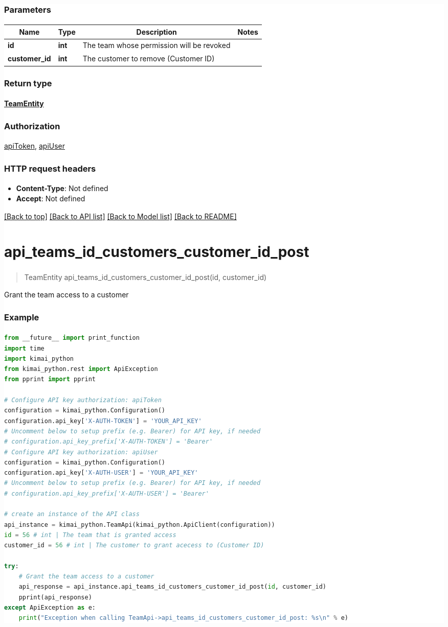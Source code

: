 ### Parameters

Name | Type | Description  | Notes
------------- | ------------- | ------------- | -------------
 **id** | **int**| The team whose permission will be revoked | 
 **customer_id** | **int**| The customer to remove (Customer ID) | 

### Return type

[**TeamEntity**](TeamEntity.md)

### Authorization

[apiToken](../README.md#apiToken), [apiUser](../README.md#apiUser)

### HTTP request headers

 - **Content-Type**: Not defined
 - **Accept**: Not defined

[[Back to top]](#) [[Back to API list]](../README.md#documentation-for-api-endpoints) [[Back to Model list]](../README.md#documentation-for-models) [[Back to README]](../README.md)

# **api_teams_id_customers_customer_id_post**
> TeamEntity api_teams_id_customers_customer_id_post(id, customer_id)

Grant the team access to a customer

### Example
```python
from __future__ import print_function
import time
import kimai_python
from kimai_python.rest import ApiException
from pprint import pprint

# Configure API key authorization: apiToken
configuration = kimai_python.Configuration()
configuration.api_key['X-AUTH-TOKEN'] = 'YOUR_API_KEY'
# Uncomment below to setup prefix (e.g. Bearer) for API key, if needed
# configuration.api_key_prefix['X-AUTH-TOKEN'] = 'Bearer'
# Configure API key authorization: apiUser
configuration = kimai_python.Configuration()
configuration.api_key['X-AUTH-USER'] = 'YOUR_API_KEY'
# Uncomment below to setup prefix (e.g. Bearer) for API key, if needed
# configuration.api_key_prefix['X-AUTH-USER'] = 'Bearer'

# create an instance of the API class
api_instance = kimai_python.TeamApi(kimai_python.ApiClient(configuration))
id = 56 # int | The team that is granted access
customer_id = 56 # int | The customer to grant acecess to (Customer ID)

try:
    # Grant the team access to a customer
    api_response = api_instance.api_teams_id_customers_customer_id_post(id, customer_id)
    pprint(api_response)
except ApiException as e:
    print("Exception when calling TeamApi->api_teams_id_customers_customer_id_post: %s\n" % e)
```
